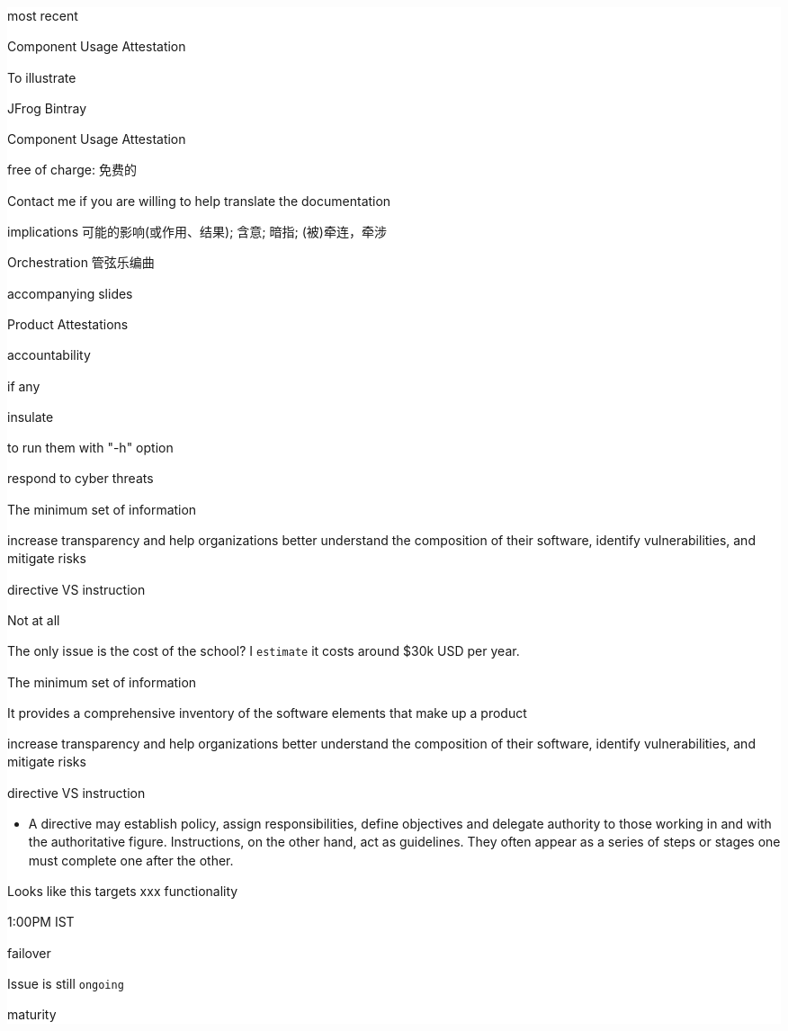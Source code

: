 most recent

Component Usage Attestation

To illustrate

JFrog Bintray

Component Usage Attestation

free of charge:  免费的

Contact me if you are willing to help translate the documentation

implications 可能的影响(或作用、结果); 含意; 暗指; (被)牵连，牵涉

Orchestration 管弦乐编曲

accompanying slides

Product Attestations

accountability

if any

insulate

to run them with "-h" option

respond to cyber threats

The minimum set of information

increase transparency and help organizations better understand the composition of their software, identify vulnerabilities, and mitigate risks

directive VS instruction

Not at all

The only issue is the cost of the school?  I `estimate` it costs around  $30k USD per year.

The minimum set of information

It provides a comprehensive inventory of the software elements that make up a product

increase transparency and help organizations better understand the composition of their software, identify vulnerabilities, and mitigate risks

directive VS instruction
  - A directive may establish policy, assign responsibilities, define objectives and delegate authority to those working in and with the authoritative figure. Instructions, on the other hand, act as guidelines. They often appear as a series of steps or stages one must complete one after the other.

Looks like this targets xxx functionality

1:00PM IST

failover

Issue is still `ongoing`

maturity
